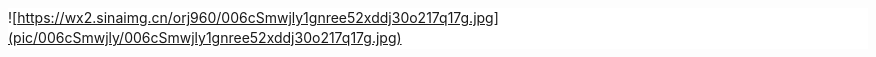 ![https://wx2.sinaimg.cn/orj960/006cSmwjly1gnree52xddj30o217q17g.jpg](pic/006cSmwjly/006cSmwjly1gnree52xddj30o217q17g.jpg)
